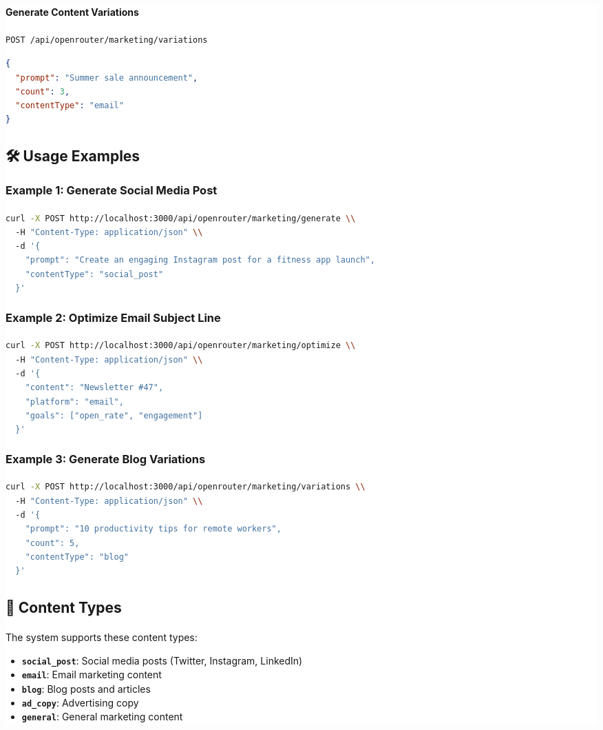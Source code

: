 #### Generate Content Variations
```bash
POST /api/openrouter/marketing/variations
```
```json
{
  "prompt": "Summer sale announcement",
  "count": 3,
  "contentType": "email"
}
```

## 🛠️ Usage Examples

### Example 1: Generate Social Media Post
```bash
curl -X POST http://localhost:3000/api/openrouter/marketing/generate \\
  -H "Content-Type: application/json" \\
  -d '{
    "prompt": "Create an engaging Instagram post for a fitness app launch",
    "contentType": "social_post"
  }'
```

### Example 2: Optimize Email Subject Line
```bash
curl -X POST http://localhost:3000/api/openrouter/marketing/optimize \\
  -H "Content-Type: application/json" \\
  -d '{
    "content": "Newsletter #47",
    "platform": "email",
    "goals": ["open_rate", "engagement"]
  }'
```

### Example 3: Generate Blog Variations
```bash
curl -X POST http://localhost:3000/api/openrouter/marketing/variations \\
  -H "Content-Type: application/json" \\
  -d '{
    "prompt": "10 productivity tips for remote workers",
    "count": 5,
    "contentType": "blog"
  }'
```

## 🎨 Content Types

The system supports these content types:

- **`social_post`**: Social media posts (Twitter, Instagram, LinkedIn)
- **`email`**: Email marketing content
- **`blog`**: Blog posts and articles
- **`ad_copy`**: Advertising copy
- **`general`**: General marketing content
